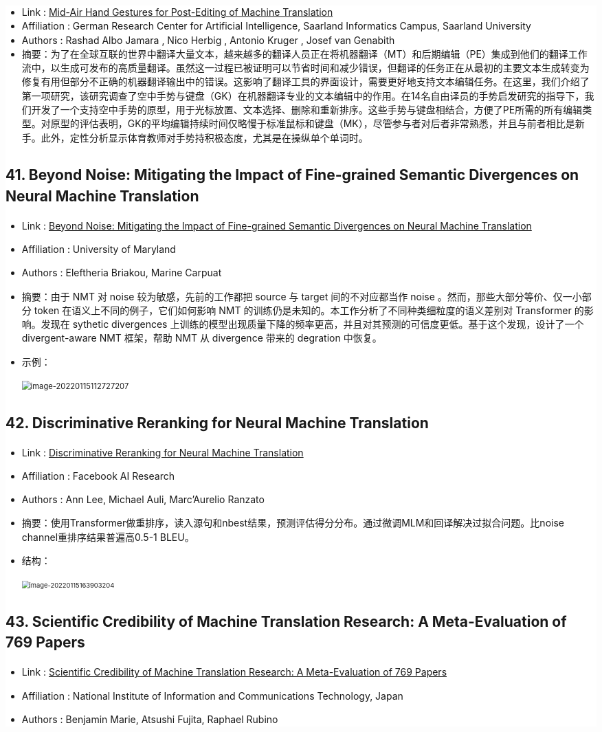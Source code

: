 - Link : [Mid-Air Hand Gestures for Post-Editing of Machine Translation](https://aclanthology.org/2021.acl-long.527.pdf)
- Affiliation : German Research Center for Artificial Intelligence, Saarland Informatics Campus, Saarland University
- Authors : Rashad Albo Jamara , Nico Herbig , Antonio Kruger , Josef van Genabith
- 摘要：为了在全球互联的世界中翻译大量文本，越来越多的翻译人员正在将机器翻译（MT）和后期编辑（PE）集成到他们的翻译工作流中，以生成可发布的高质量翻译。虽然这一过程已被证明可以节省时间和减少错误，但翻译的任务正在从最初的主要文本生成转变为修复有用但部分不正确的机器翻译输出中的错误。这影响了翻译工具的界面设计，需要更好地支持文本编辑任务。在这里，我们介绍了第一项研究，该研究调查了空中手势与键盘（GK）在机器翻译专业的文本编辑中的作用。在14名自由译员的手势启发研究的指导下，我们开发了一个支持空中手势的原型，用于光标放置、文本选择、删除和重新排序。这些手势与键盘相结合，方便了PE所需的所有编辑类型。对原型的评估表明，GK的平均编辑持续时间仅略慢于标准鼠标和键盘（MK），尽管参与者对后者非常熟悉，并且与前者相比是新手。此外，定性分析显示体育教师对手势持积极态度，尤其是在操纵单个单词时。



## 41. Beyond Noise: Mitigating the Impact of Fine-grained Semantic Divergences on Neural Machine Translation

- Link : [Beyond Noise: Mitigating the Impact of Fine-grained Semantic Divergences on Neural Machine Translation](https://aclanthology.org/2021.acl-long.562.pdf)

- Affiliation : University of Maryland
- Authors : Eleftheria Briakou, Marine Carpuat

- 摘要：由于 NMT 对 noise 较为敏感，先前的工作都把 source 与 target 间的不对应都当作 noise 。然而，那些大部分等价、仅一小部分 token 在语义上不同的例子，它们如何影响 NMT 的训练仍是未知的。本工作分析了不同种类细粒度的语义差别对 Transformer 的影响。发现在 sythetic divergences 上训练的模型出现质量下降的频率更高，并且对其预测的可信度更低。基于这个发现，设计了一个 divergent-aware NMT 框架，帮助 NMT 从 divergence 带来的 degration 中恢复。

- 示例：

  <img src="https://img.wzf2000.top/image/2022/01/15/image-20220115112727207.png" alt="image-20220115112727207" style="zoom: 80%;" />



## 42. Discriminative Reranking for Neural Machine Translation

- Link : [Discriminative Reranking for Neural Machine Translation](https://aclanthology.org/2021.acl-long.563.pdf)

- Affiliation : Facebook AI Research
- Authors : Ann Lee, Michael Auli, Marc’Aurelio Ranzato

- 摘要：使用Transformer做重排序，读入源句和nbest结果，预测评估得分分布。通过微调MLM和回译解决过拟合问题。比noise channel重排序结果普遍高0.5-1 BLEU。

- 结构：

  <img src="https://img.wzf2000.top/image/2022/01/15/image-20220115163903204.png" alt="image-20220115163903204" style="zoom:67%;" />



## 43. Scientific Credibility of Machine Translation Research: A Meta-Evaluation of 769 Papers

- Link : [Scientific Credibility of Machine Translation Research: A Meta-Evaluation of 769 Papers](https://aclanthology.org/2021.acl-long.566.pdf)

- Affiliation : National Institute of Information and Communications Technology, Japan
- Authors : Benjamin Marie, Atsushi Fujita, Raphael Rubino
